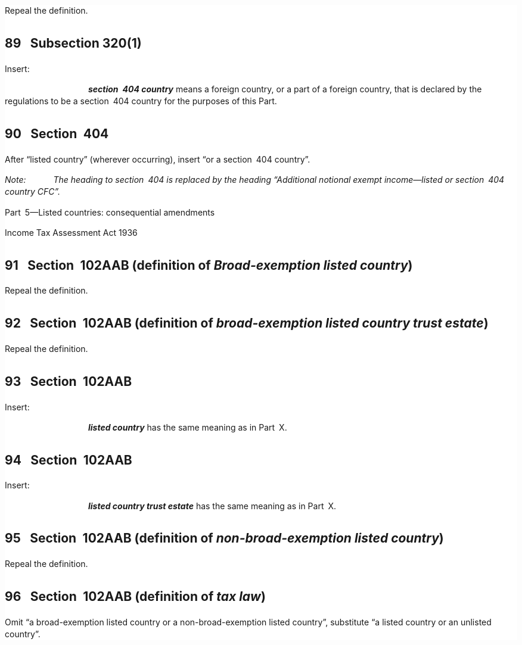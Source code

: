 Repeal the definition.

## 89  Subsection 320(1)

Insert:

                    <a name="section-404-countri"></a>**_section 404 country_** means a foreign country, or a part of a foreign country, that is declared by the regulations to be a section 404 country for the purposes of this Part.

## 90  Section 404

After “listed country” (wherever occurring), insert “or a section 404 country”.

_Note:       The heading to section 404 is replaced by the heading “Additional notional exempt income—listed or section 404 country CFC”._

<h7 class="ActHead7">Part 5—Listed countries: consequential amendments</h7>

<h9 class="ActHead9">Income Tax Assessment Act 1936</h9>

## 91  Section 102AAB (definition of _Broad-exemption listed country_)

Repeal the definition.

## 92  Section 102AAB (definition of _broad-exemption listed country trust estate_)

Repeal the definition.

## 93  Section 102AAB

Insert:

                    <a name="list-countri"></a>**_listed country_** has the same meaning as in Part X.

## 94  Section 102AAB

Insert:

                    <a name="list-countri-trust-estat"></a>**_listed country trust estate_** has the same meaning as in Part X.

## 95  Section 102AAB (definition of _non-broad-exemption listed country_)

Repeal the definition.

## 96  Section 102AAB (definition of _tax law_)

Omit “a broad-exemption listed country or a non-broad-exemption listed country”, substitute “a listed country or an unlisted country”.
